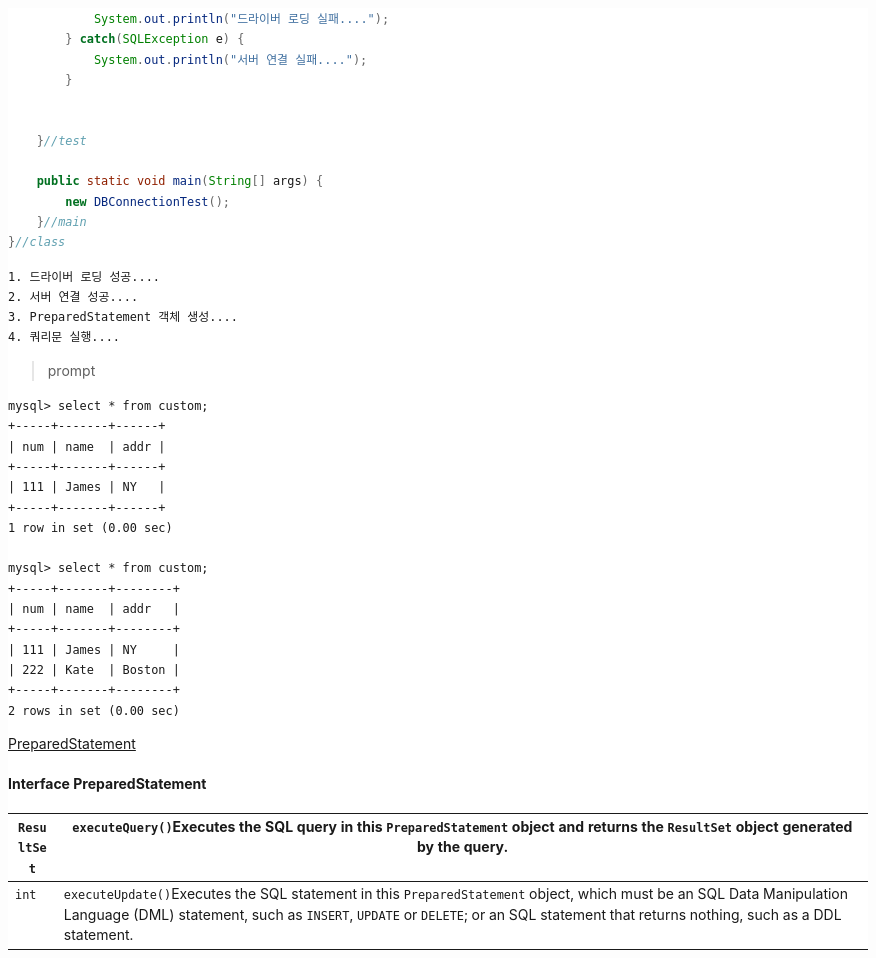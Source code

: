 ```java
			System.out.println("드라이버 로딩 실패....");
		} catch(SQLException e) {
			System.out.println("서버 연결 실패....");
		}
		
		
	}//test
	
	public static void main(String[] args) {		
		new DBConnectionTest();
	}//main
}//class
```

```
1. 드라이버 로딩 성공....
2. 서버 연결 성공....
3. PreparedStatement 객체 생성....
4. 쿼리문 실행....
```



> prompt

```
mysql> select * from custom;
+-----+-------+------+
| num | name  | addr |
+-----+-------+------+
| 111 | James | NY   |
+-----+-------+------+
1 row in set (0.00 sec)

mysql> select * from custom;
+-----+-------+--------+
| num | name  | addr   |
+-----+-------+--------+
| 111 | James | NY     |
| 222 | Kate  | Boston |
+-----+-------+--------+
2 rows in set (0.00 sec)
```





[PreparedStatement](https://docs.oracle.com/javase/8/docs/api/java/sql/PreparedStatement.html)

#### Interface PreparedStatement

| `ResultSet` | `executeQuery()`Executes the SQL query in this `PreparedStatement` object and returns the `ResultSet` object generated by the query. |
| ----------- | ------------------------------------------------------------ |
| `int`       | `executeUpdate()`Executes the SQL statement in this `PreparedStatement` object, which must be an SQL Data Manipulation Language (DML) statement, such as `INSERT`, `UPDATE` or `DELETE`; or an SQL statement that returns nothing, such as a DDL statement. |
